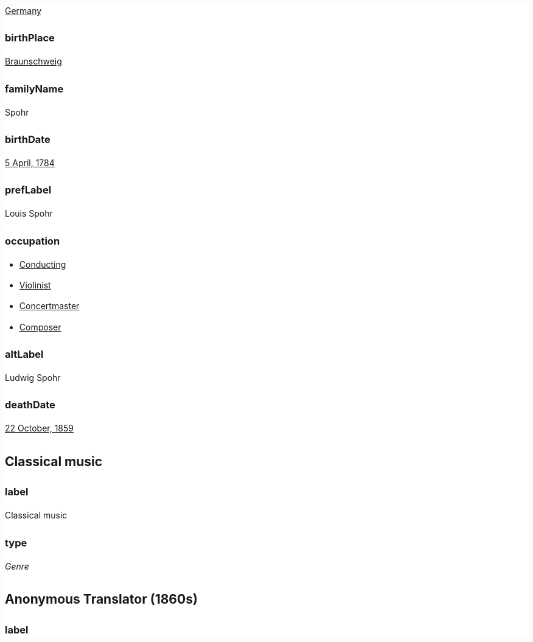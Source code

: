 [Germany](#Germany)

### birthPlace


[Braunschweig](#Braunschweig)

### familyName


Spohr

### birthDate


[5 April, 1784](#5-April-1784)

### prefLabel


Louis Spohr

### occupation

 - [Conducting](#Conducting)

 - [Violinist](#Violinist)

 - [Concertmaster](#Concertmaster)

 - [Composer](#Composer)

### altLabel


Ludwig Spohr

### deathDate


[22 October, 1859](#22-October-1859)

## Classical music

### label


Classical music

### type


*Genre*

## Anonymous Translator (1860s)

### label
